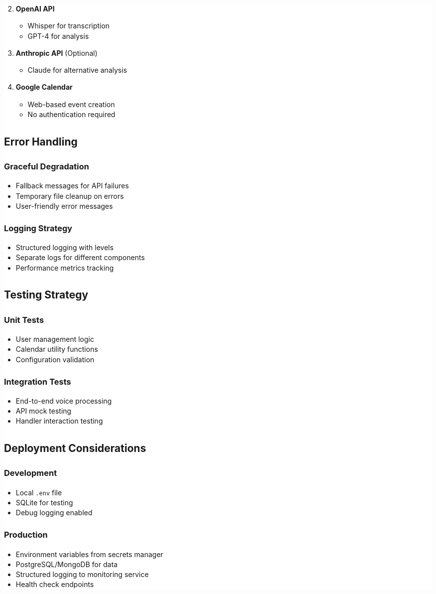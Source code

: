 2. **OpenAI API**
   - Whisper for transcription
   - GPT-4 for analysis

3. **Anthropic API** (Optional)
   - Claude for alternative analysis

4. **Google Calendar**
   - Web-based event creation
   - No authentication required

## Error Handling

### Graceful Degradation
- Fallback messages for API failures
- Temporary file cleanup on errors
- User-friendly error messages

### Logging Strategy
- Structured logging with levels
- Separate logs for different components
- Performance metrics tracking

## Testing Strategy

### Unit Tests
- User management logic
- Calendar utility functions
- Configuration validation

### Integration Tests
- End-to-end voice processing
- API mock testing
- Handler interaction testing

## Deployment Considerations

### Development
- Local `.env` file
- SQLite for testing
- Debug logging enabled

### Production
- Environment variables from secrets manager
- PostgreSQL/MongoDB for data
- Structured logging to monitoring service
- Health check endpoints
